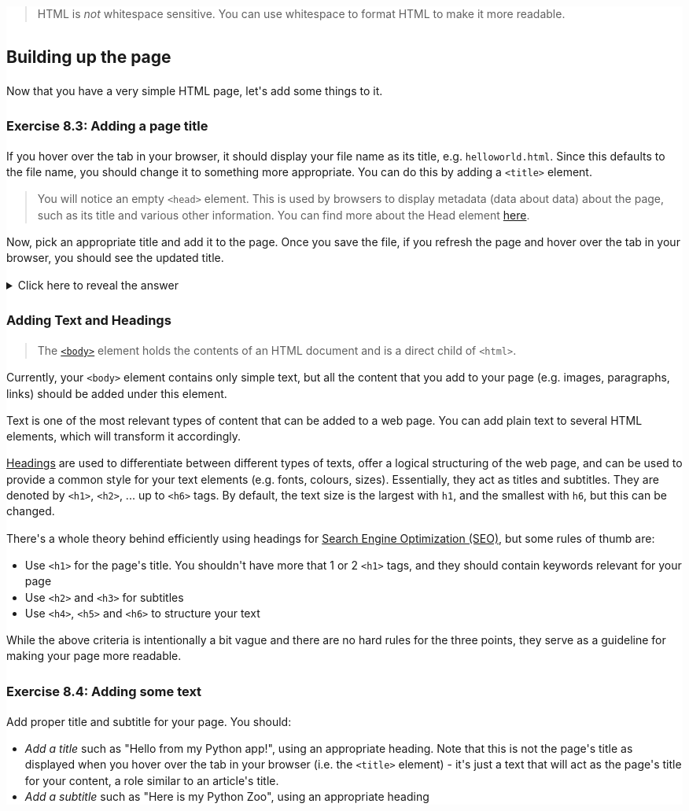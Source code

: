 > HTML is _not_ whitespace sensitive. You can use whitespace to format HTML to make it more readable.

## Building up the page

Now that you have a very simple HTML page, let's add some things to it.

### Exercise 8.3: Adding a page title

If you hover over the tab in your browser, it should display your file name as its title, e.g. `helloworld.html`. Since this defaults to the file name, you should change it to something more appropriate. You can do this by adding a `<title>` element.

> You will notice an empty `<head>` element. This is used by browsers to display metadata (data about data) about the page, such as its title and various other information. You can find more about the Head element [here](https://www.w3schools.com/html/html_head.asp).

Now, pick an appropriate title and add it to the page. Once you save the file, if you refresh the page and hover over the tab in your browser, you should see the updated title.

<details markdown="1"><summary>Click here to reveal the answer</summary></details>

### Adding Text and Headings

> The [`<body>`](https://www.w3schools.com/tags/tag_body.asp) element holds the contents of an HTML document and is a direct child of `<html>`. 

Currently, your `<body>` element contains only simple text, but all the content that you add to your page (e.g. images, paragraphs, links) should be added under this element.

Text is one of the most relevant types of content that can be added to a web page. You can add plain text to several HTML elements, which will transform it accordingly.

[Headings](https://www.w3schools.com/html/html_headings.asp) are used to differentiate between different types of texts, offer a logical structuring of the web page, and can be used to provide a common style for your text elements (e.g. fonts, colours, sizes). Essentially, they act as titles and subtitles. They are denoted by `<h1>`, `<h2>`, ... up to `<h6>` tags. By default, the text size is the largest with `h1`, and the smallest with `h6`, but this can be changed.

There's a whole theory behind efficiently using headings for [Search Engine Optimization (SEO)](https://developers.google.com/search/docs/fundamentals/seo-starter-guide), but some rules of thumb are:
- Use `<h1>` for the page's title. You shouldn't have more that 1 or 2 `<h1>` tags, and they should contain keywords relevant for your page
- Use `<h2>` and `<h3>` for subtitles
- Use `<h4>`, `<h5>` and `<h6>` to structure your text

While the above criteria is intentionally a bit vague and there are no hard rules for the three points, they serve as a guideline for making your page more readable.

### Exercise 8.4: Adding some text

Add proper title and subtitle for your page. You should:
- _Add a title_ such as "Hello from my Python app!", using an appropriate heading. Note that this is not the page's title as displayed when you hover over the tab in your browser (i.e. the `<title>` element) - it's just a text that will act as the page's title for your content, a role similar to an article's title.
- _Add a subtitle_ such as "Here is my Python Zoo", using an appropriate heading
